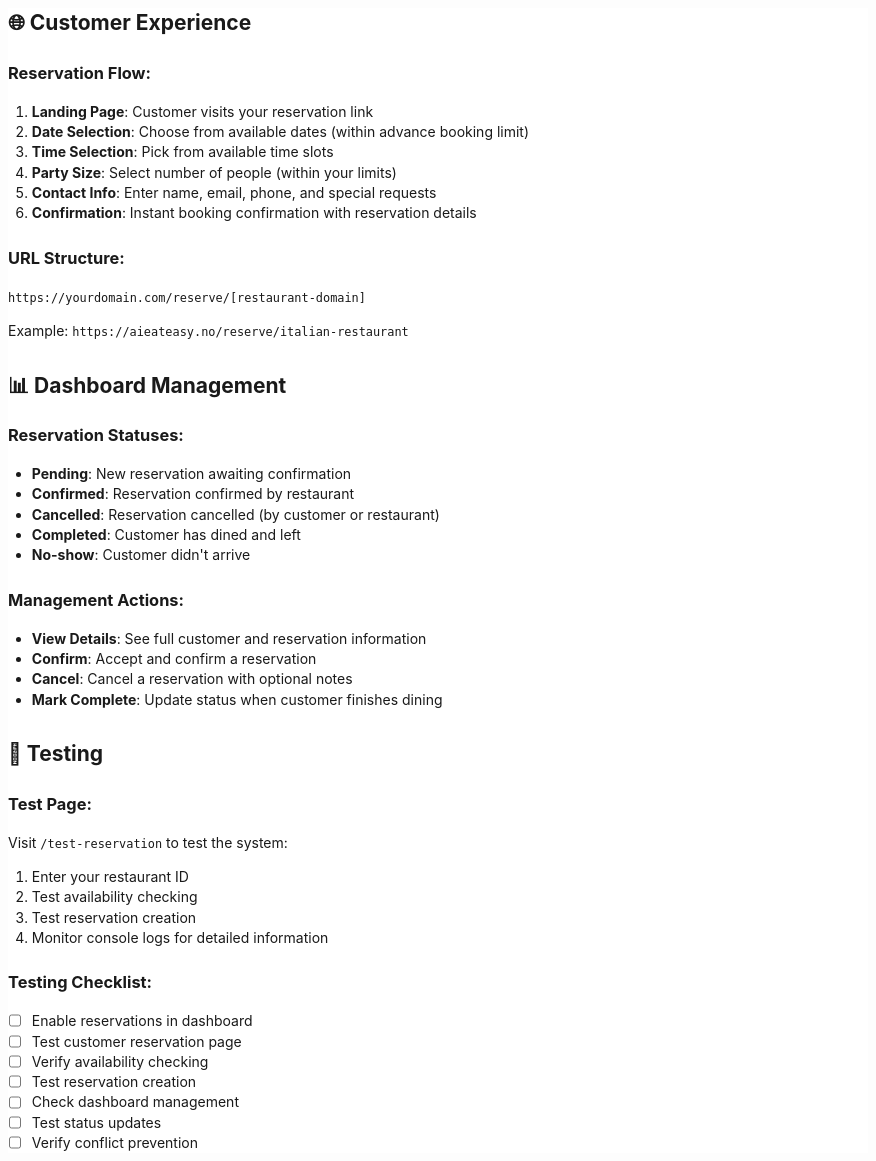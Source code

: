 ## 🌐 Customer Experience

### **Reservation Flow:**
1. **Landing Page**: Customer visits your reservation link
2. **Date Selection**: Choose from available dates (within advance booking limit)
3. **Time Selection**: Pick from available time slots
4. **Party Size**: Select number of people (within your limits)
5. **Contact Info**: Enter name, email, phone, and special requests
6. **Confirmation**: Instant booking confirmation with reservation details

### **URL Structure:**
```
https://yourdomain.com/reserve/[restaurant-domain]
```
Example: `https://aieateasy.no/reserve/italian-restaurant`

## 📊 Dashboard Management

### **Reservation Statuses:**
- **Pending**: New reservation awaiting confirmation
- **Confirmed**: Reservation confirmed by restaurant
- **Cancelled**: Reservation cancelled (by customer or restaurant)
- **Completed**: Customer has dined and left
- **No-show**: Customer didn't arrive

### **Management Actions:**
- **View Details**: See full customer and reservation information
- **Confirm**: Accept and confirm a reservation
- **Cancel**: Cancel a reservation with optional notes
- **Mark Complete**: Update status when customer finishes dining

## 🧪 Testing

### **Test Page:**
Visit `/test-reservation` to test the system:
1. Enter your restaurant ID
2. Test availability checking
3. Test reservation creation
4. Monitor console logs for detailed information

### **Testing Checklist:**
- [ ] Enable reservations in dashboard
- [ ] Test customer reservation page
- [ ] Verify availability checking
- [ ] Test reservation creation
- [ ] Check dashboard management
- [ ] Test status updates
- [ ] Verify conflict prevention
